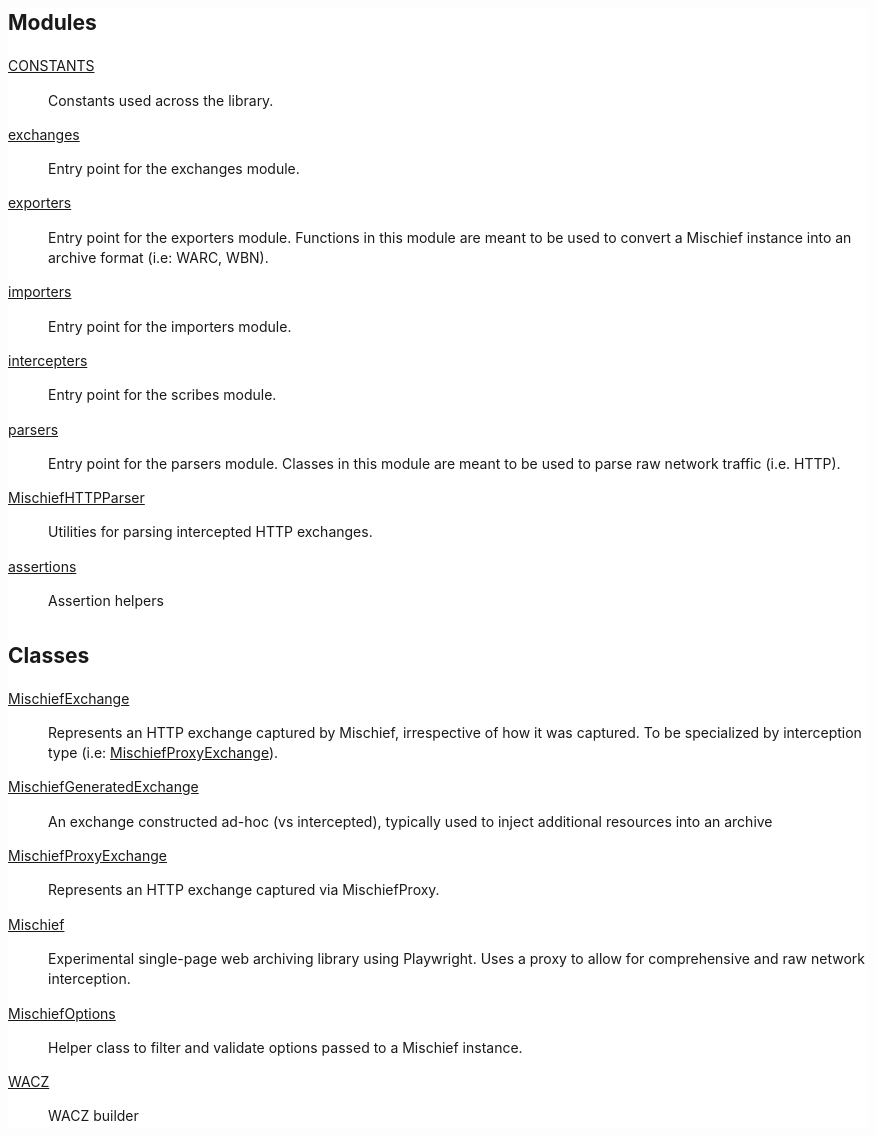 ## Modules

<dl>
<dt><a href="#module_CONSTANTS">CONSTANTS</a></dt>
<dd><p>Constants used across the library.</p>
</dd>
<dt><a href="#module_exchanges">exchanges</a></dt>
<dd><p>Entry point for the exchanges module.</p>
</dd>
<dt><a href="#module_exporters">exporters</a></dt>
<dd><p>Entry point for the exporters module. Functions in this module are meant to be used to convert a Mischief instance into an archive format (i.e: WARC, WBN).</p>
</dd>
<dt><a href="#module_importers">importers</a></dt>
<dd><p>Entry point for the importers module.</p>
</dd>
<dt><a href="#module_intercepters">intercepters</a></dt>
<dd><p>Entry point for the scribes module.</p>
</dd>
<dt><a href="#module_parsers">parsers</a></dt>
<dd><p>Entry point for the parsers module. Classes in this module are meant to be used to parse raw network traffic (i.e. HTTP).</p>
</dd>
<dt><a href="#parsers.module_MischiefHTTPParser">MischiefHTTPParser</a></dt>
<dd><p>Utilities for parsing intercepted HTTP exchanges.</p>
</dd>
<dt><a href="#utils.module_assertions">assertions</a></dt>
<dd><p>Assertion helpers</p>
</dd>
</dl>

## Classes

<dl>
<dt><a href="#MischiefExchange">MischiefExchange</a></dt>
<dd><p>Represents an HTTP exchange captured by Mischief, irrespective of how it was captured.
To be specialized by interception type (i.e: <a href="#MischiefProxyExchange">MischiefProxyExchange</a>).</p>
</dd>
<dt><a href="#MischiefGeneratedExchange">MischiefGeneratedExchange</a></dt>
<dd><p>An exchange constructed ad-hoc (vs intercepted),
typically used to inject additional resources into an archive</p>
</dd>
<dt><a href="#MischiefProxyExchange">MischiefProxyExchange</a></dt>
<dd><p>Represents an HTTP exchange captured via MischiefProxy.</p>
</dd>
<dt><a href="#Mischief">Mischief</a></dt>
<dd><p>Experimental single-page web archiving library using Playwright.
Uses a proxy to allow for comprehensive and raw network interception.</p>
</dd>
<dt><a href="#MischiefOptions">MischiefOptions</a></dt>
<dd><p>Helper class to filter and validate options passed to a Mischief instance.</p>
</dd>
<dt><a href="#WACZ">WACZ</a></dt>
<dd><p>WACZ builder</p>
</dd>
</dl>
